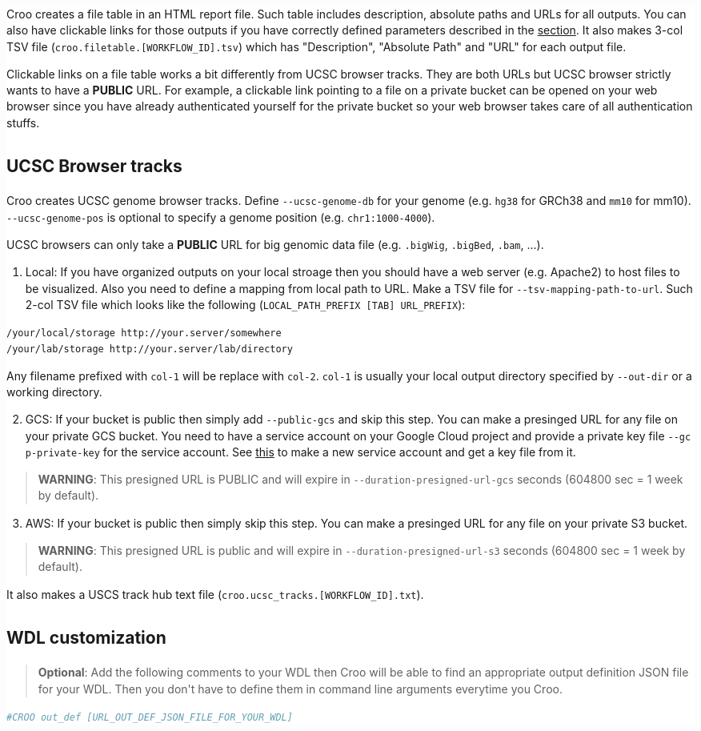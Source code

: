 Croo creates a file table in an HTML report file. Such table includes description, absolute paths and URLs for all outputs. You can also have clickable links for those outputs if you have correctly defined parameters described in the [section](#ucsc-browser-tracks). It also makes 3-col TSV file (`croo.filetable.[WORKFLOW_ID].tsv`) which has "Description", "Absolute Path" and "URL" for each output file.

Clickable links on a file table works a bit differently from UCSC browser tracks. They are both URLs but UCSC browser strictly wants to have a **PUBLIC** URL. For example, a clickable link pointing to a file on a private bucket can be opened on your web browser since you have already authenticated yourself for the private bucket so your web browser takes care of all authentication stuffs.

## UCSC Browser tracks

Croo creates UCSC genome browser tracks. Define `--ucsc-genome-db` for your genome (e.g. `hg38` for GRCh38 and `mm10` for mm10). `--ucsc-genome-pos` is optional to specify a genome position (e.g. `chr1:1000-4000`).

UCSC browsers can only take a **PUBLIC** URL for big genomic data file (e.g. `.bigWig`, `.bigBed`, `.bam`, ...). 

1) Local: If you have organized outputs on your local stroage then you should have a web server (e.g. Apache2) to host files to be visualized. Also you need to define a mapping from local path to URL. Make a TSV file for `--tsv-mapping-path-to-url`. Such 2-col TSV file which looks like the following (`LOCAL_PATH_PREFIX [TAB] URL_PREFIX`):
```
/your/local/storage http://your.server/somewhere
/your/lab/storage http://your.server/lab/directory
```
Any filename prefixed with `col-1` will be replace with `col-2`. `col-1` is usually your local output directory specified by `--out-dir` or a working directory.

2) GCS: If your bucket is public then simply add `--public-gcs` and skip this step. You can make a presinged URL for any file on your private GCS bucket. You need to have a service account on your Google Cloud project and provide a private key file `--gcp-private-key` for the service account. See [this](https://cloud.google.com/storage/docs/access-control/signing-urls-with-helpers) to make a new service account and get a key file from it.
> **WARNING**: This presigned URL is PUBLIC and will expire in `--duration-presigned-url-gcs` seconds (604800 sec = 1 week by default).

3) AWS: If your bucket is public then simply skip this step. You can make a presinged URL for any file on your private S3 bucket.
> **WARNING**: This presigned URL is public and will expire in `--duration-presigned-url-s3` seconds (604800 sec = 1 week by default).

It also makes a USCS track hub text file (`croo.ucsc_tracks.[WORKFLOW_ID].txt`).

## WDL customization

> **Optional**: Add the following comments to your WDL then Croo will be able to find an appropriate output definition JSON file for your WDL. Then you don't have to define them in command line arguments everytime you Croo.

```bash
#CROO out_def [URL_OUT_DEF_JSON_FILE_FOR_YOUR_WDL]
```
